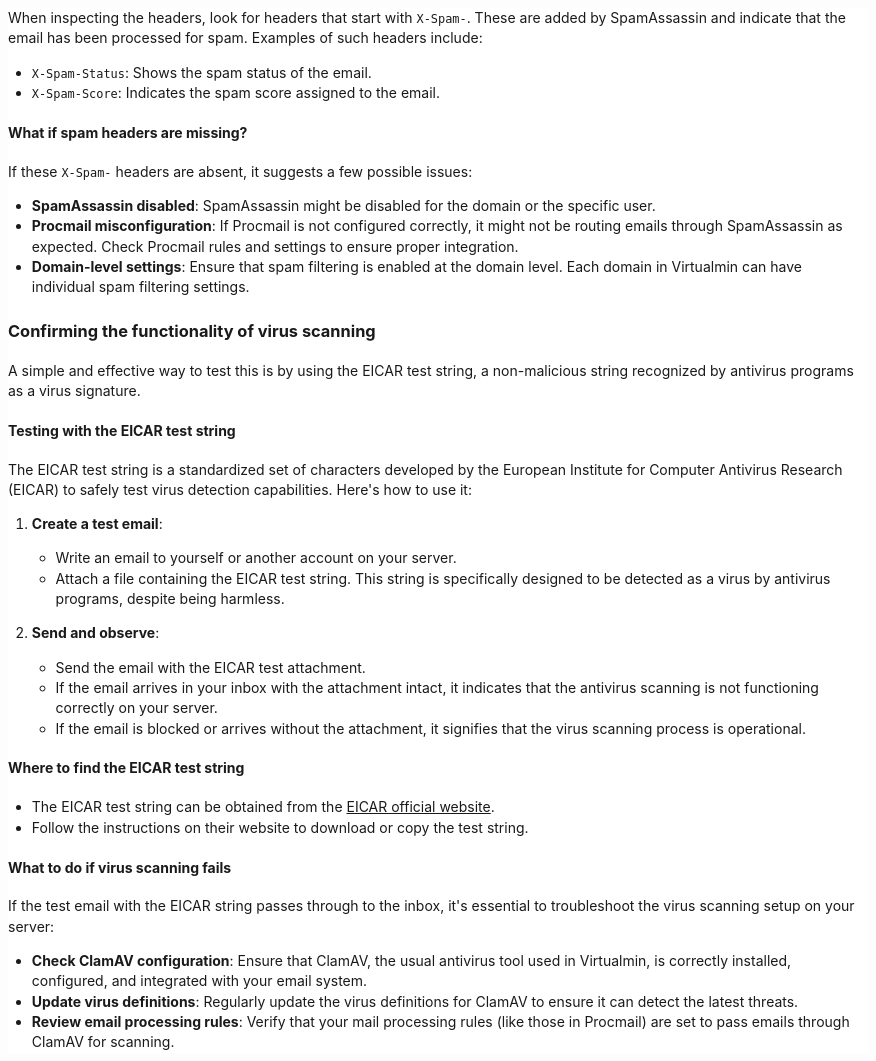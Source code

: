 When inspecting the headers, look for headers that start with `X-Spam-`. These are added by SpamAssassin and indicate that the email has been processed for spam. Examples of such headers include:

- `X-Spam-Status`: Shows the spam status of the email.
- `X-Spam-Score`: Indicates the spam score assigned to the email.

#### What if spam headers are missing?

If these `X-Spam-` headers are absent, it suggests a few possible issues:

- **SpamAssassin disabled**: SpamAssassin might be disabled for the domain or the specific user.
- **Procmail misconfiguration**: If Procmail is not configured correctly, it might not be routing emails through SpamAssassin as expected. Check Procmail rules and settings to ensure proper integration.
- **Domain-level settings**: Ensure that spam filtering is enabled at the domain level. Each domain in Virtualmin can have individual spam filtering settings.

### Confirming the functionality of virus scanning

A simple and effective way to test this is by using the EICAR test string, a non-malicious string recognized by antivirus programs as a virus signature.

#### Testing with the EICAR test string

The EICAR test string is a standardized set of characters developed by the European Institute for Computer Antivirus Research (EICAR) to safely test virus detection capabilities. Here's how to use it:

1. **Create a test email**: 
   - Write an email to yourself or another account on your server.
   - Attach a file containing the EICAR test string. This string is specifically designed to be detected as a virus by antivirus programs, despite being harmless.

2. **Send and observe**: 
   - Send the email with the EICAR test attachment.
   - If the email arrives in your inbox with the attachment intact, it indicates that the antivirus scanning is not functioning correctly on your server.
   - If the email is blocked or arrives without the attachment, it signifies that the virus scanning process is operational.

#### Where to find the EICAR test string

- The EICAR test string can be obtained from the [EICAR official website](https://www.eicar.org/download-anti-malware-testfile).
- Follow the instructions on their website to download or copy the test string.

#### What to do if virus scanning fails

If the test email with the EICAR string passes through to the inbox, it's essential to troubleshoot the virus scanning setup on your server:

- **Check ClamAV configuration**: Ensure that ClamAV, the usual antivirus tool used in Virtualmin, is correctly installed, configured, and integrated with your email system.
- **Update virus definitions**: Regularly update the virus definitions for ClamAV to ensure it can detect the latest threats.
- **Review email processing rules**: Verify that your mail processing rules (like those in Procmail) are set to pass emails through ClamAV for scanning.
